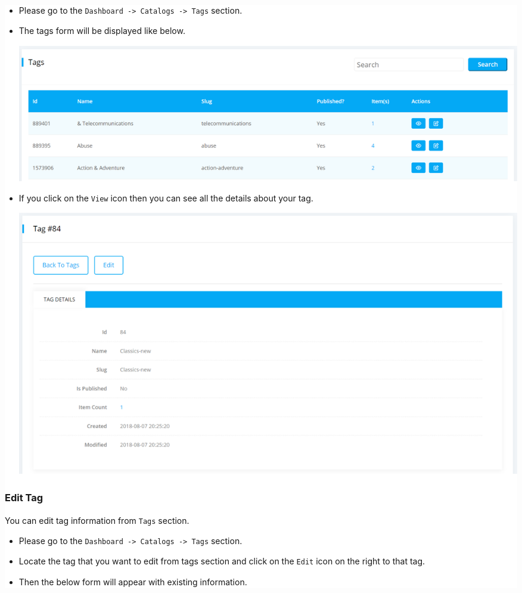 * Please go to the `Dashboard -> Catalogs -> Tags` section.
* The tags form will be displayed like below.

	![Catalogs tag form](img/catalogs-tags-form.png)

* If you click on the `View` icon then you can see all the details about your tag.

	![Catalogs view tag form](img/catalogs-view-tag-form.png)


### Edit Tag

You can edit tag information from `Tags` section. 

* Please go to the `Dashboard -> Catalogs -> Tags` section.

* Locate the tag that you want to edit from tags section and click on the `Edit` icon on the right to that tag.
* Then the below form will appear with existing information.
